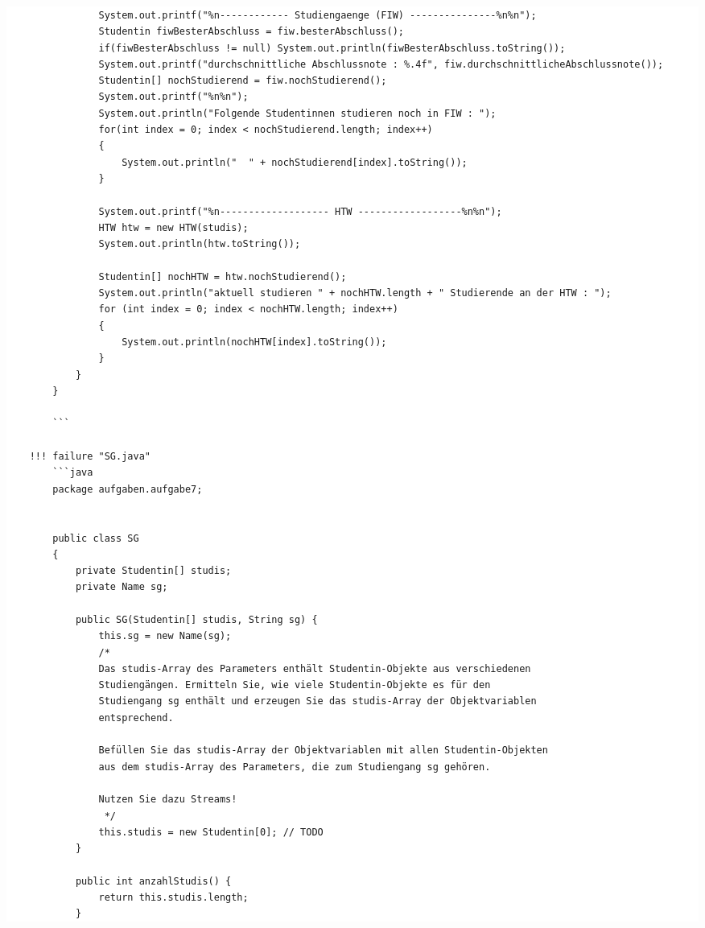 			        System.out.printf("%n------------ Studiengaenge (FIW) ---------------%n%n");
			        Studentin fiwBesterAbschluss = fiw.besterAbschluss();
			        if(fiwBesterAbschluss != null) System.out.println(fiwBesterAbschluss.toString());
			        System.out.printf("durchschnittliche Abschlussnote : %.4f", fiw.durchschnittlicheAbschlussnote());
			        Studentin[] nochStudierend = fiw.nochStudierend();
			        System.out.printf("%n%n");
			        System.out.println("Folgende Studentinnen studieren noch in FIW : ");
			        for(int index = 0; index < nochStudierend.length; index++)
			        {
			            System.out.println("  " + nochStudierend[index].toString());
			        }

			        System.out.printf("%n------------------- HTW ------------------%n%n");
			        HTW htw = new HTW(studis);
			        System.out.println(htw.toString());

			        Studentin[] nochHTW = htw.nochStudierend();
			        System.out.println("aktuell studieren " + nochHTW.length + " Studierende an der HTW : ");
			        for (int index = 0; index < nochHTW.length; index++)
			        {
			            System.out.println(nochHTW[index].toString());
			        }
			    }
			}

			```

		!!! failure "SG.java"
			```java
			package aufgaben.aufgabe7;


			public class SG
			{
			    private Studentin[] studis;
			    private Name sg;

			    public SG(Studentin[] studis, String sg) {
			        this.sg = new Name(sg);
			        /*
			        Das studis-Array des Parameters enthält Studentin-Objekte aus verschiedenen
			        Studiengängen. Ermitteln Sie, wie viele Studentin-Objekte es für den
			        Studiengang sg enthält und erzeugen Sie das studis-Array der Objektvariablen
			        entsprechend.

			        Befüllen Sie das studis-Array der Objektvariablen mit allen Studentin-Objekten
			        aus dem studis-Array des Parameters, die zum Studiengang sg gehören.

			        Nutzen Sie dazu Streams!
			         */
			        this.studis = new Studentin[0]; // TODO
			    }

			    public int anzahlStudis() {
			        return this.studis.length;
			    }

